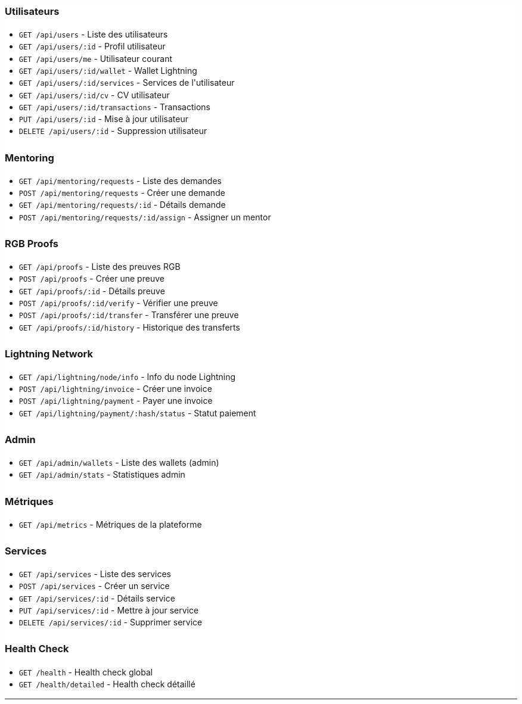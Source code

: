 ### Utilisateurs
- `GET /api/users` - Liste des utilisateurs
- `GET /api/users/:id` - Profil utilisateur
- `GET /api/users/me` - Utilisateur courant
- `GET /api/users/:id/wallet` - Wallet Lightning
- `GET /api/users/:id/services` - Services de l'utilisateur
- `GET /api/users/:id/cv` - CV utilisateur
- `GET /api/users/:id/transactions` - Transactions
- `PUT /api/users/:id` - Mise à jour utilisateur
- `DELETE /api/users/:id` - Suppression utilisateur

### Mentoring
- `GET /api/mentoring/requests` - Liste des demandes
- `POST /api/mentoring/requests` - Créer une demande
- `GET /api/mentoring/requests/:id` - Détails demande
- `POST /api/mentoring/requests/:id/assign` - Assigner un mentor

### RGB Proofs
- `GET /api/proofs` - Liste des preuves RGB
- `POST /api/proofs` - Créer une preuve
- `GET /api/proofs/:id` - Détails preuve
- `POST /api/proofs/:id/verify` - Vérifier une preuve
- `POST /api/proofs/:id/transfer` - Transférer une preuve
- `GET /api/proofs/:id/history` - Historique des transferts

### Lightning Network
- `GET /api/lightning/node/info` - Info du node Lightning
- `POST /api/lightning/invoice` - Créer une invoice
- `POST /api/lightning/payment` - Payer une invoice
- `GET /api/lightning/payment/:hash/status` - Statut paiement

### Admin
- `GET /api/admin/wallets` - Liste des wallets (admin)
- `GET /api/admin/stats` - Statistiques admin

### Métriques
- `GET /api/metrics` - Métriques de la plateforme

### Services
- `GET /api/services` - Liste des services
- `POST /api/services` - Créer un service
- `GET /api/services/:id` - Détails service
- `PUT /api/services/:id` - Mettre à jour service
- `DELETE /api/services/:id` - Supprimer service

### Health Check
- `GET /health` - Health check global
- `GET /health/detailed` - Health check détaillé

---